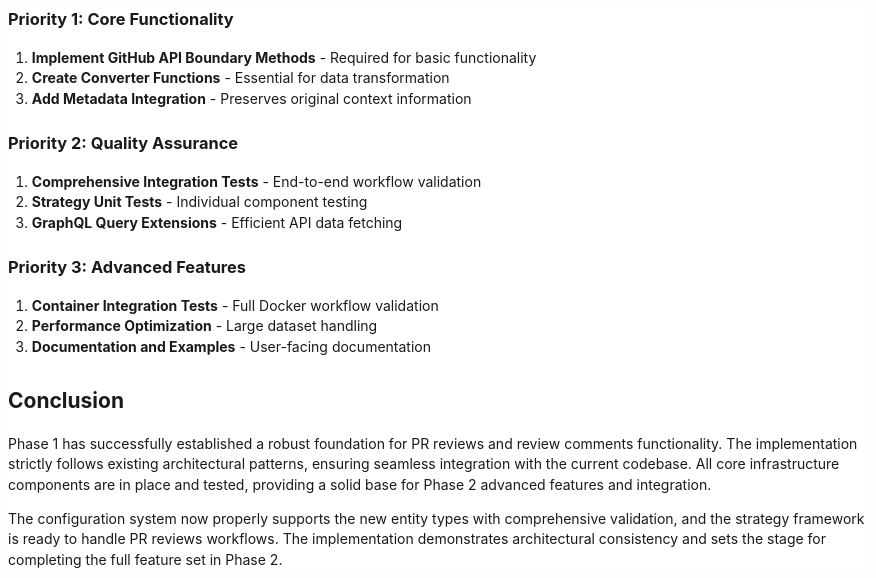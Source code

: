 ### Priority 1: Core Functionality
1. **Implement GitHub API Boundary Methods** - Required for basic functionality
2. **Create Converter Functions** - Essential for data transformation  
3. **Add Metadata Integration** - Preserves original context information

### Priority 2: Quality Assurance
1. **Comprehensive Integration Tests** - End-to-end workflow validation
2. **Strategy Unit Tests** - Individual component testing
3. **GraphQL Query Extensions** - Efficient API data fetching

### Priority 3: Advanced Features  
1. **Container Integration Tests** - Full Docker workflow validation
2. **Performance Optimization** - Large dataset handling
3. **Documentation and Examples** - User-facing documentation

## Conclusion

Phase 1 has successfully established a robust foundation for PR reviews and review comments functionality. The implementation strictly follows existing architectural patterns, ensuring seamless integration with the current codebase. All core infrastructure components are in place and tested, providing a solid base for Phase 2 advanced features and integration.

The configuration system now properly supports the new entity types with comprehensive validation, and the strategy framework is ready to handle PR reviews workflows. The implementation demonstrates architectural consistency and sets the stage for completing the full feature set in Phase 2.